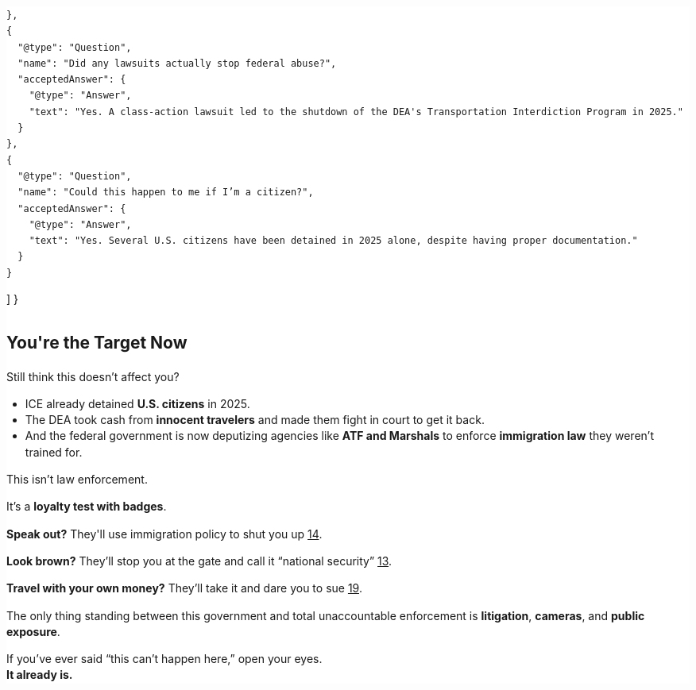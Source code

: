     },
    {
      "@type": "Question",
      "name": "Did any lawsuits actually stop federal abuse?",
      "acceptedAnswer": {
        "@type": "Answer",
        "text": "Yes. A class-action lawsuit led to the shutdown of the DEA's Transportation Interdiction Program in 2025."
      }
    },
    {
      "@type": "Question",
      "name": "Could this happen to me if I’m a citizen?",
      "acceptedAnswer": {
        "@type": "Answer",
        "text": "Yes. Several U.S. citizens have been detained in 2025 alone, despite having proper documentation."
      }
    }
  ]
}
</script>

## You're the Target Now

Still think this doesn’t affect you?

- ICE already detained **U.S. citizens** in 2025.  
- The DEA took cash from **innocent travelers** and made them fight in court to get it back.  
- And the federal government is now deputizing agencies like **ATF and Marshals** to enforce **immigration law** they weren’t trained for.

This isn’t law enforcement.  

It’s a **loyalty test with badges**.

**Speak out?**
They'll use immigration policy to shut you up [14](https://www.aclu.org/press-releases/court-rules-mahmoud-khalils-lawsuit-challenging-his-unlawful-detention-by-ice-should-move-forward-in-new-jersey).  

**Look brown?**
They’ll stop you at the gate and call it “national security” [13](https://nmpoliticalreport.com/2025/03/18/some-americans-have-already-been-caught-in-trumps-immigration-dragnet-more-will-be/).  

**Travel with your own money?**
They’ll take it and dare you to sue [19](https://reason.com/2025/01/16/dea-ends-airport-gate-searches-after-years-of-documented-abuses-of-civil-asset-forfeiture/).

The only thing standing between this government and total unaccountable enforcement is **litigation**, **cameras**, and **public exposure**.

If you’ve ever said “this can’t happen here,” open your eyes.  
**It already is.**

